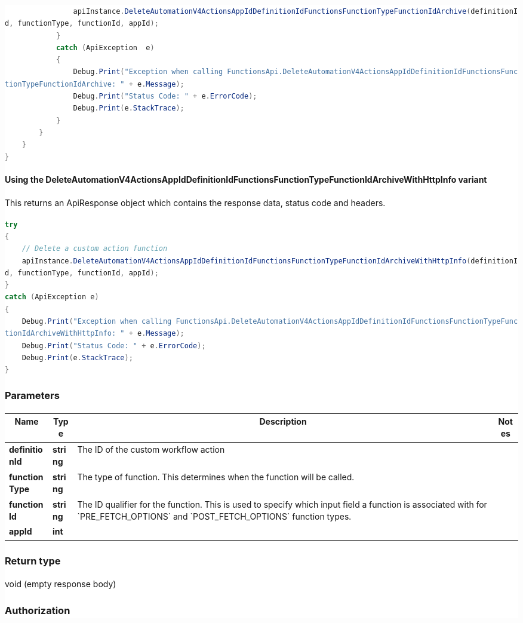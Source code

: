 ```csharp
                apiInstance.DeleteAutomationV4ActionsAppIdDefinitionIdFunctionsFunctionTypeFunctionIdArchive(definitionId, functionType, functionId, appId);
            }
            catch (ApiException  e)
            {
                Debug.Print("Exception when calling FunctionsApi.DeleteAutomationV4ActionsAppIdDefinitionIdFunctionsFunctionTypeFunctionIdArchive: " + e.Message);
                Debug.Print("Status Code: " + e.ErrorCode);
                Debug.Print(e.StackTrace);
            }
        }
    }
}
```

#### Using the DeleteAutomationV4ActionsAppIdDefinitionIdFunctionsFunctionTypeFunctionIdArchiveWithHttpInfo variant
This returns an ApiResponse object which contains the response data, status code and headers.

```csharp
try
{
    // Delete a custom action function
    apiInstance.DeleteAutomationV4ActionsAppIdDefinitionIdFunctionsFunctionTypeFunctionIdArchiveWithHttpInfo(definitionId, functionType, functionId, appId);
}
catch (ApiException e)
{
    Debug.Print("Exception when calling FunctionsApi.DeleteAutomationV4ActionsAppIdDefinitionIdFunctionsFunctionTypeFunctionIdArchiveWithHttpInfo: " + e.Message);
    Debug.Print("Status Code: " + e.ErrorCode);
    Debug.Print(e.StackTrace);
}
```

### Parameters

| Name | Type | Description | Notes |
|------|------|-------------|-------|
| **definitionId** | **string** | The ID of the custom workflow action |  |
| **functionType** | **string** | The type of function. This determines when the function will be called. |  |
| **functionId** | **string** | The ID qualifier for the function. This is used to specify which input field a function is associated with for &#x60;PRE_FETCH_OPTIONS&#x60; and &#x60;POST_FETCH_OPTIONS&#x60; function types. |  |
| **appId** | **int** |  |  |

### Return type

void (empty response body)

### Authorization

